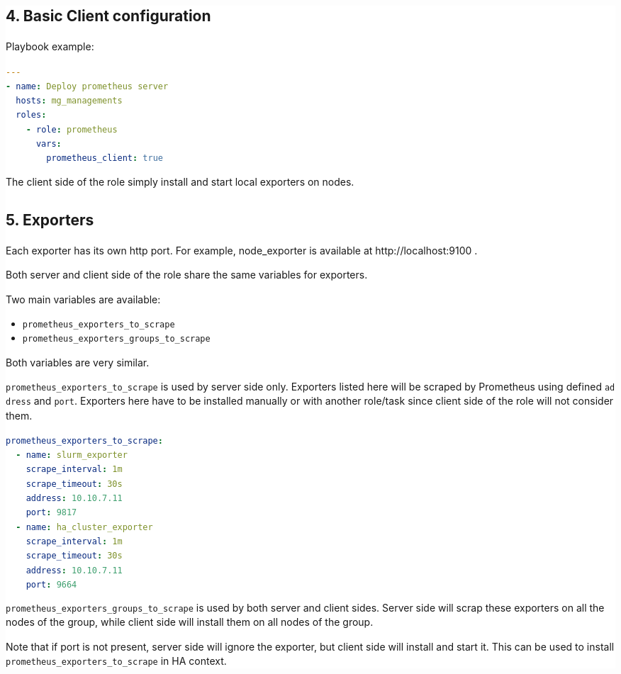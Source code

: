 ## 4. Basic Client configuration

Playbook example:

```yaml
---
- name: Deploy prometheus server
  hosts: mg_managements
  roles:
    - role: prometheus
      vars:
        prometheus_client: true
```

The client side of the role simply install and start local exporters on nodes.

## 5. Exporters

Each exporter has its own http port. For example, node_exporter is available at
http://localhost:9100 .

Both server and client side of the role share the same variables for exporters.

Two main variables are available:

* `prometheus_exporters_to_scrape`
* `prometheus_exporters_groups_to_scrape`

Both variables are very similar.

`prometheus_exporters_to_scrape` is used by server side only. Exporters listed
here will be scraped by Prometheus using defined `address` and `port`.
Exporters here have to be installed manually or with another role/task since
client side of the role will not consider them.

```yaml
prometheus_exporters_to_scrape:
  - name: slurm_exporter
    scrape_interval: 1m
    scrape_timeout: 30s
    address: 10.10.7.11
    port: 9817
  - name: ha_cluster_exporter
    scrape_interval: 1m
    scrape_timeout: 30s
    address: 10.10.7.11
    port: 9664
```

`prometheus_exporters_groups_to_scrape` is used by both server and client sides.
Server side will scrap these exporters on all the nodes of the group, while
client side will install them on all nodes of the group.

Note that if port is not present, server side will ignore the exporter, but
client side will install and start it. This can be used to install
`prometheus_exporters_to_scrape` in HA context.
